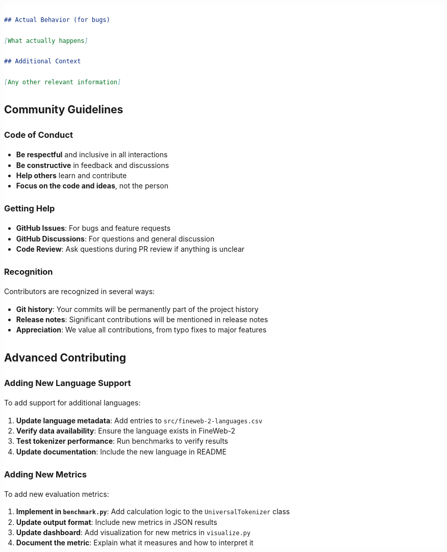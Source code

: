 ```markdown

## Actual Behavior (for bugs)

[What actually happens]

## Additional Context

[Any other relevant information]
```

## Community Guidelines

### Code of Conduct

- **Be respectful** and inclusive in all interactions
- **Be constructive** in feedback and discussions
- **Help others** learn and contribute
- **Focus on the code and ideas**, not the person

### Getting Help

- **GitHub Issues**: For bugs and feature requests
- **GitHub Discussions**: For questions and general discussion
- **Code Review**: Ask questions during PR review if anything is unclear

### Recognition

Contributors are recognized in several ways:

- **Git history**: Your commits will be permanently part of the project history
- **Release notes**: Significant contributions will be mentioned in release notes
- **Appreciation**: We value all contributions, from typo fixes to major features

## Advanced Contributing

### Adding New Language Support

To add support for additional languages:

1. **Update language metadata**: Add entries to `src/fineweb-2-languages.csv`
2. **Verify data availability**: Ensure the language exists in FineWeb-2
3. **Test tokenizer performance**: Run benchmarks to verify results
4. **Update documentation**: Include the new language in README

### Adding New Metrics

To add new evaluation metrics:

1. **Implement in `benchmark.py`**: Add calculation logic to the `UniversalTokenizer` class
2. **Update output format**: Include new metrics in JSON results
3. **Update dashboard**: Add visualization for new metrics in `visualize.py`
4. **Document the metric**: Explain what it measures and how to interpret it
